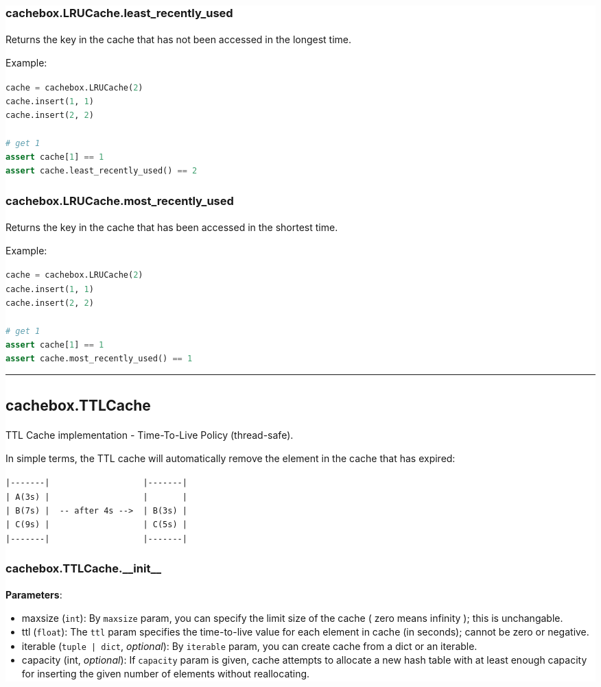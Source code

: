 
### cachebox.LRUCache.least_recently_used
Returns the key in the cache that has not been accessed in the longest time.

Example:
```python
cache = cachebox.LRUCache(2)
cache.insert(1, 1)
cache.insert(2, 2)

# get 1
assert cache[1] == 1
assert cache.least_recently_used() == 2
```

### cachebox.LRUCache.most_recently_used
Returns the key in the cache that has been accessed in the shortest time.

Example:
```python
cache = cachebox.LRUCache(2)
cache.insert(1, 1)
cache.insert(2, 2)

# get 1
assert cache[1] == 1
assert cache.most_recently_used() == 1
```

------

## cachebox.TTLCache
TTL Cache implementation - Time-To-Live Policy (thread-safe).

In simple terms, the TTL cache will automatically remove the element in the cache that has expired:

```
|-------|                   |-------|
| A(3s) |                   |       |
| B(7s) |  -- after 4s -->  | B(3s) |
| C(9s) |                   | C(5s) |
|-------|                   |-------|
```

### cachebox.TTLCache.\_\_init\_\_

**Parameters**:
- maxsize (`int`): By `maxsize` param, you can specify the limit size of the cache ( zero means infinity ); this is unchangable.
- ttl (`float`): The `ttl` param specifies the time-to-live value for each element in cache (in seconds); cannot be zero or negative.
- iterable (`tuple | dict`, *optional*): By `iterable` param, you can create cache from a dict or an iterable.
- capacity (int, *optional*): If `capacity` param is given, cache attempts to allocate a new hash table with at
least enough capacity for inserting the given number of elements without reallocating.

